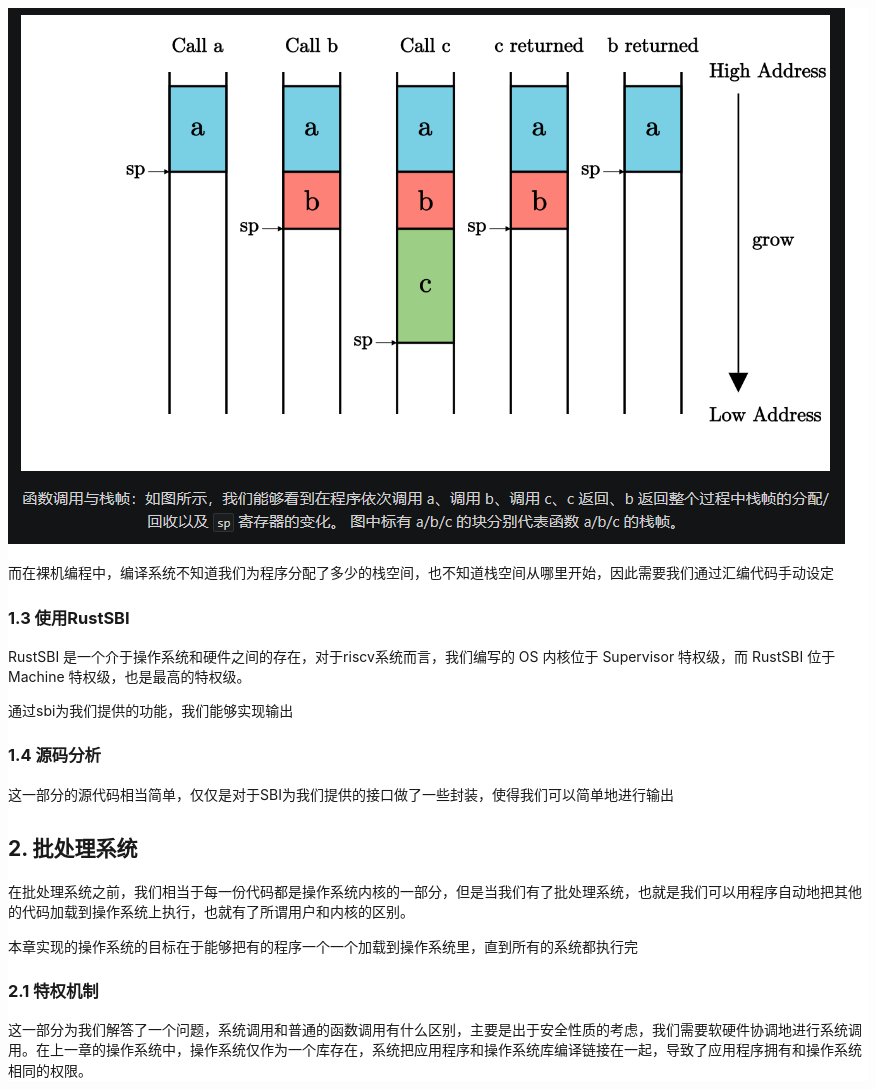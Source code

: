 ​![image](assets/image-20240720153822-gc9aiwt.png)​

而在裸机编程中，编译系统不知道我们为程序分配了多少的栈空间，也不知道栈空间从哪里开始，因此需要我们通过汇编代码手动设定

### 1.3 使用RustSBI

RustSBI 是一个介于操作系统和硬件之间的存在，对于riscv系统而言，我们编写的 OS 内核位于 Supervisor 特权级，而 RustSBI 位于 Machine 特权级，也是最高的特权级。

通过sbi为我们提供的功能，我们能够实现输出

### 1.4 源码分析

这一部分的源代码相当简单，仅仅是对于SBI为我们提供的接口做了一些封装，使得我们可以简单地进行输出

## 2. 批处理系统

在批处理系统之前，我们相当于每一份代码都是操作系统内核的一部分，但是当我们有了批处理系统，也就是我们可以用程序自动地把其他的代码加载到操作系统上执行，也就有了所谓用户和内核的区别。

本章实现的操作系统的目标在于能够把有的程序一个一个加载到操作系统里，直到所有的系统都执行完

### 2.1 特权机制

这一部分为我们解答了一个问题，系统调用和普通的函数调用有什么区别，主要是出于安全性质的考虑，我们需要软硬件协调地进行系统调用。在上一章的操作系统中，操作系统仅作为一个库存在，系统把应用程序和操作系统库编译链接在一起，导致了应用程序拥有和操作系统相同的权限。
